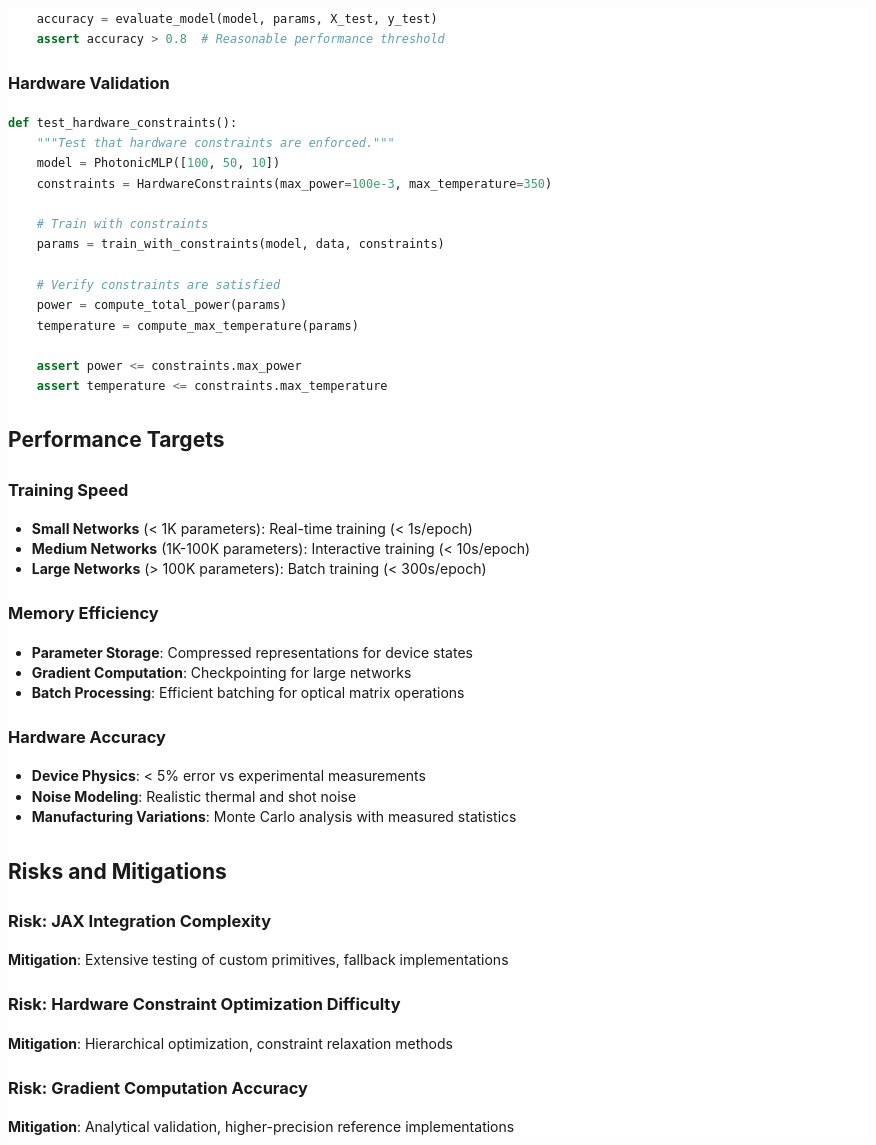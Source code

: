 ```python
    accuracy = evaluate_model(model, params, X_test, y_test)
    assert accuracy > 0.8  # Reasonable performance threshold
```

### Hardware Validation
```python
def test_hardware_constraints():
    """Test that hardware constraints are enforced."""
    model = PhotonicMLP([100, 50, 10])
    constraints = HardwareConstraints(max_power=100e-3, max_temperature=350)
    
    # Train with constraints
    params = train_with_constraints(model, data, constraints)
    
    # Verify constraints are satisfied
    power = compute_total_power(params)
    temperature = compute_max_temperature(params)
    
    assert power <= constraints.max_power
    assert temperature <= constraints.max_temperature
```

## Performance Targets

### Training Speed
- **Small Networks** (< 1K parameters): Real-time training (< 1s/epoch)
- **Medium Networks** (1K-100K parameters): Interactive training (< 10s/epoch)
- **Large Networks** (> 100K parameters): Batch training (< 300s/epoch)

### Memory Efficiency
- **Parameter Storage**: Compressed representations for device states
- **Gradient Computation**: Checkpointing for large networks
- **Batch Processing**: Efficient batching for optical matrix operations

### Hardware Accuracy
- **Device Physics**: < 5% error vs experimental measurements
- **Noise Modeling**: Realistic thermal and shot noise
- **Manufacturing Variations**: Monte Carlo analysis with measured statistics

## Risks and Mitigations

### Risk: JAX Integration Complexity
**Mitigation**: Extensive testing of custom primitives, fallback implementations

### Risk: Hardware Constraint Optimization Difficulty
**Mitigation**: Hierarchical optimization, constraint relaxation methods

### Risk: Gradient Computation Accuracy
**Mitigation**: Analytical validation, higher-precision reference implementations
